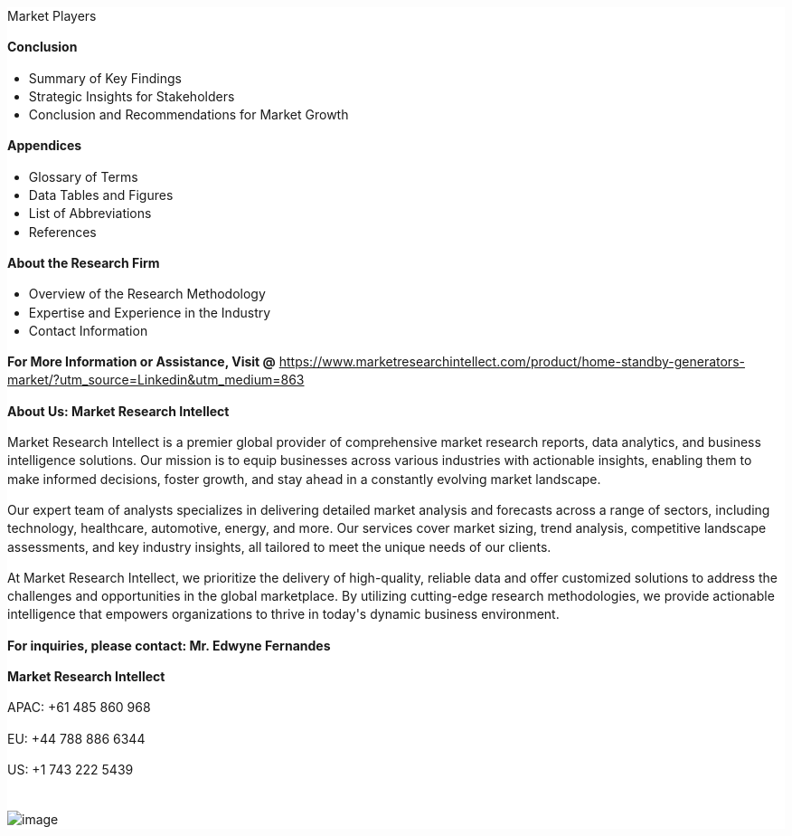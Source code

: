 Market Players</li></ul><p><strong>Conclusion</strong></p><ul><li>Summary of Key Findings</li><li>Strategic Insights for Stakeholders</li><li>Conclusion and Recommendations for Market Growth</li></ul><p><strong>Appendices</strong></p><ul><li>Glossary of Terms</li><li>Data Tables and Figures</li><li>List of Abbreviations</li><li>References</li></ul><p><strong>About the Research Firm</strong></p><ul><li>Overview of the Research Methodology</li><li>Expertise and Experience in the Industry</li><li>Contact Information</li></ul></div><div class="article-main__content" data-test-id="publishing-text-block"><p><span class="font-[700]"><strong>For More Information or Assistance, Visit @</strong>&nbsp;<a href="https://www.marketresearchintellect.com/product/home-standby-generators-market/?utm_source=Linkedin&utm_medium=863">https://www.marketresearchintellect.com/product/home-standby-generators-market/?utm_source=Linkedin&utm_medium=863</a></span></p><p><strong>About Us: Market Research Intellect</strong></p><p>Market Research Intellect is a premier global provider of comprehensive market research reports, data analytics, and business intelligence solutions. Our mission is to equip businesses across various industries with actionable insights, enabling them to make informed decisions, foster growth, and stay ahead in a constantly evolving market landscape.</p><p>Our expert team of analysts specializes in delivering detailed market analysis and forecasts across a range of sectors, including technology, healthcare, automotive, energy, and more. Our services cover market sizing, trend analysis, competitive landscape assessments, and key industry insights, all tailored to meet the unique needs of our clients.</p><p>At Market Research Intellect, we prioritize the delivery of high-quality, reliable data and offer customized solutions to address the challenges and opportunities in the global marketplace. By utilizing cutting-edge research methodologies, we provide actionable intelligence that empowers organizations to thrive in today's dynamic business environment.</p><p><strong>For inquiries, please contact: Mr. Edwyne Fernandes</strong></p><p><strong>Market Research Intellect</strong></p><p>APAC: +61 485 860 968</p><p>EU: +44 788 886 6344</p><p>US: +1 743 222 5439</p></div><div class="article-main__content" data-test-id="publishing-text-block">&nbsp;</div>
![image](https://github.com/user-attachments/assets/0f319ab2-e69e-4cf7-b2b7-252d39b7b295)
